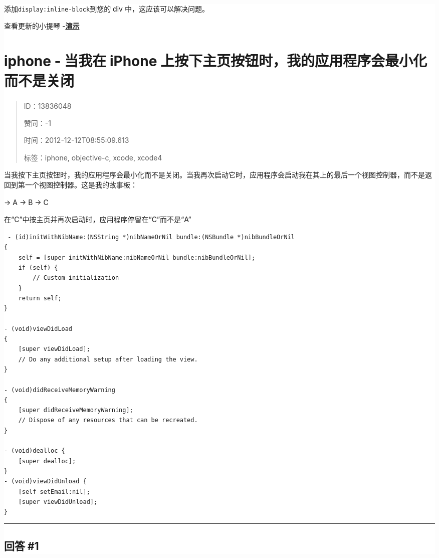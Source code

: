 添加`display:inline-block`到您的 div 中，这应该可以解决问题。

查看更新的小提琴 -[**演示**](http://jsfiddle.net/aKSR4/)

# iphone - 当我在 iPhone 上按下主页按钮时，我的应用程序会最小化而不是关闭

> ID：13836048
> 
> 赞同：-1
> 
> 时间：2012-12-12T08:55:09.613
> 
> 标签：iphone, objective-c, xcode, xcode4

当我按下主页按钮时，我的应用程序会最小化而不是关闭。当我再次启动它时，应用程序会启动我在其上的最后一个视图控制器，而不是返回到第一个视图控制器。这是我的故事板：

-> A -> B -> C

在“C”中按主页并再次启动时，应用程序停留在“C”而不是“A”

```
 - (id)initWithNibName:(NSString *)nibNameOrNil bundle:(NSBundle *)nibBundleOrNil
{
    self = [super initWithNibName:nibNameOrNil bundle:nibBundleOrNil];
    if (self) {
        // Custom initialization
    }
    return self;
}

- (void)viewDidLoad
{
    [super viewDidLoad];
    // Do any additional setup after loading the view.
}

- (void)didReceiveMemoryWarning
{
    [super didReceiveMemoryWarning];
    // Dispose of any resources that can be recreated.
}

- (void)dealloc {
    [super dealloc];
}
- (void)viewDidUnload {
    [self setEmail:nil];
    [super viewDidUnload];
} 
```

* * *

## 回答 #1
